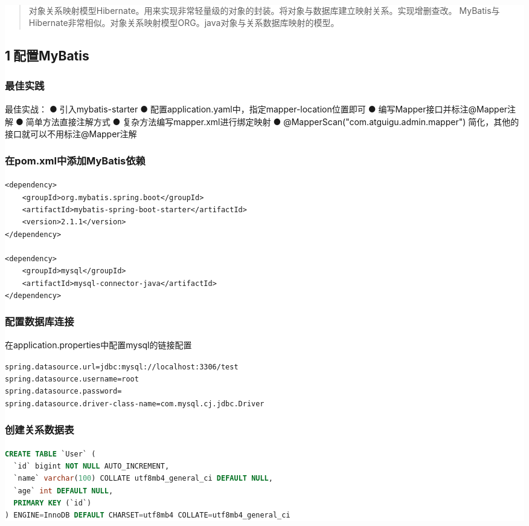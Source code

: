 > 对象关系映射模型Hibernate。用来实现非常轻量级的对象的封装。将对象与数据库建立映射关系。实现增删查改。
> MyBatis与Hibernate非常相似。对象关系映射模型ORG。java对象与关系数据库映射的模型。




## 1 配置MyBatis

### 最佳实践

最佳实战：
● 引入mybatis-starter
● 配置application.yaml中，指定mapper-location位置即可
● 编写Mapper接口并标注@Mapper注解
● 简单方法直接注解方式
● 复杂方法编写mapper.xml进行绑定映射
● @MapperScan("com.atguigu.admin.mapper") 简化，其他的接口就可以不用标注@Mapper注解


### 在pom.xml中添加MyBatis依赖

```
<dependency>
    <groupId>org.mybatis.spring.boot</groupId>
    <artifactId>mybatis-spring-boot-starter</artifactId>
    <version>2.1.1</version>
</dependency>

<dependency>
    <groupId>mysql</groupId>
    <artifactId>mysql-connector-java</artifactId>
</dependency>
```

### 配置数据库连接
在application.properties中配置mysql的链接配置

```sh
spring.datasource.url=jdbc:mysql://localhost:3306/test
spring.datasource.username=root
spring.datasource.password=
spring.datasource.driver-class-name=com.mysql.cj.jdbc.Driver
```

### 创建关系数据表

```sql
CREATE TABLE `User` (
  `id` bigint NOT NULL AUTO_INCREMENT,
  `name` varchar(100) COLLATE utf8mb4_general_ci DEFAULT NULL,
  `age` int DEFAULT NULL,
  PRIMARY KEY (`id`)
) ENGINE=InnoDB DEFAULT CHARSET=utf8mb4 COLLATE=utf8mb4_general_ci
```
